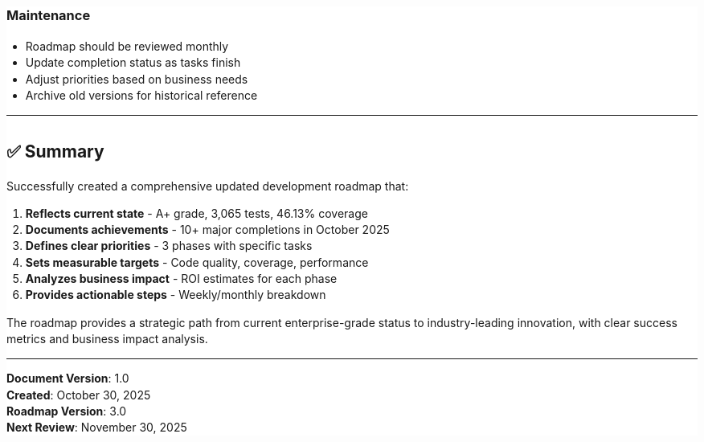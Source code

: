 ### **Maintenance**
- Roadmap should be reviewed monthly
- Update completion status as tasks finish
- Adjust priorities based on business needs
- Archive old versions for historical reference

---

## ✅ **Summary**

Successfully created a comprehensive updated development roadmap that:

1. **Reflects current state** - A+ grade, 3,065 tests, 46.13% coverage
2. **Documents achievements** - 10+ major completions in October 2025
3. **Defines clear priorities** - 3 phases with specific tasks
4. **Sets measurable targets** - Code quality, coverage, performance
5. **Analyzes business impact** - ROI estimates for each phase
6. **Provides actionable steps** - Weekly/monthly breakdown

The roadmap provides a strategic path from current enterprise-grade status to industry-leading innovation, with clear success metrics and business impact analysis.

---

**Document Version**: 1.0  
**Created**: October 30, 2025  
**Roadmap Version**: 3.0  
**Next Review**: November 30, 2025
